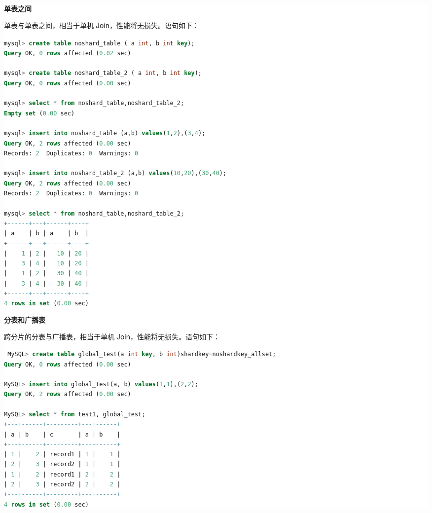 **单表之间**

单表与单表之间，相当于单机 Join，性能将无损失。语句如下：

```sql
mysql> create table noshard_table ( a int, b int key);
Query OK, 0 rows affected (0.02 sec)

mysql> create table noshard_table_2 ( a int, b int key);
Query OK, 0 rows affected (0.00 sec)

mysql> select * from noshard_table,noshard_table_2;
Empty set (0.00 sec)

mysql> insert into noshard_table (a,b) values(1,2),(3,4);
Query OK, 2 rows affected (0.00 sec)
Records: 2  Duplicates: 0  Warnings: 0

mysql> insert into noshard_table_2 (a,b) values(10,20),(30,40);
Query OK, 2 rows affected (0.00 sec)
Records: 2  Duplicates: 0  Warnings: 0

mysql> select * from noshard_table,noshard_table_2;
+------+---+------+----+
| a    | b | a    | b  |
+------+---+------+----+
|    1 | 2 |   10 | 20 |
|    3 | 4 |   10 | 20 |
|    1 | 2 |   30 | 40 |
|    3 | 4 |   30 | 40 |
+------+---+------+----+
4 rows in set (0.00 sec)
```

**分表和广播表**

跨分片的分表与广播表，相当于单机 Join，性能将无损失。语句如下：

```sql
 MySQL> create table global_test(a int key, b int)shardkey=noshardkey_allset;
Query OK, 0 rows affected (0.00 sec)

MySQL> insert into global_test(a, b) values(1,1),(2,2);
Query OK, 2 rows affected (0.00 sec)

MySQL> select * from test1, global_test;
+---+------+---------+---+------+
| a | b    | c       | a | b    |
+---+------+---------+---+------+
| 1 |    2 | record1 | 1 |    1 |
| 2 |    3 | record2 | 1 |    1 |
| 1 |    2 | record1 | 2 |    2 |
| 2 |    3 | record2 | 2 |    2 |
+---+------+---------+---+------+
4 rows in set (0.00 sec)
```
